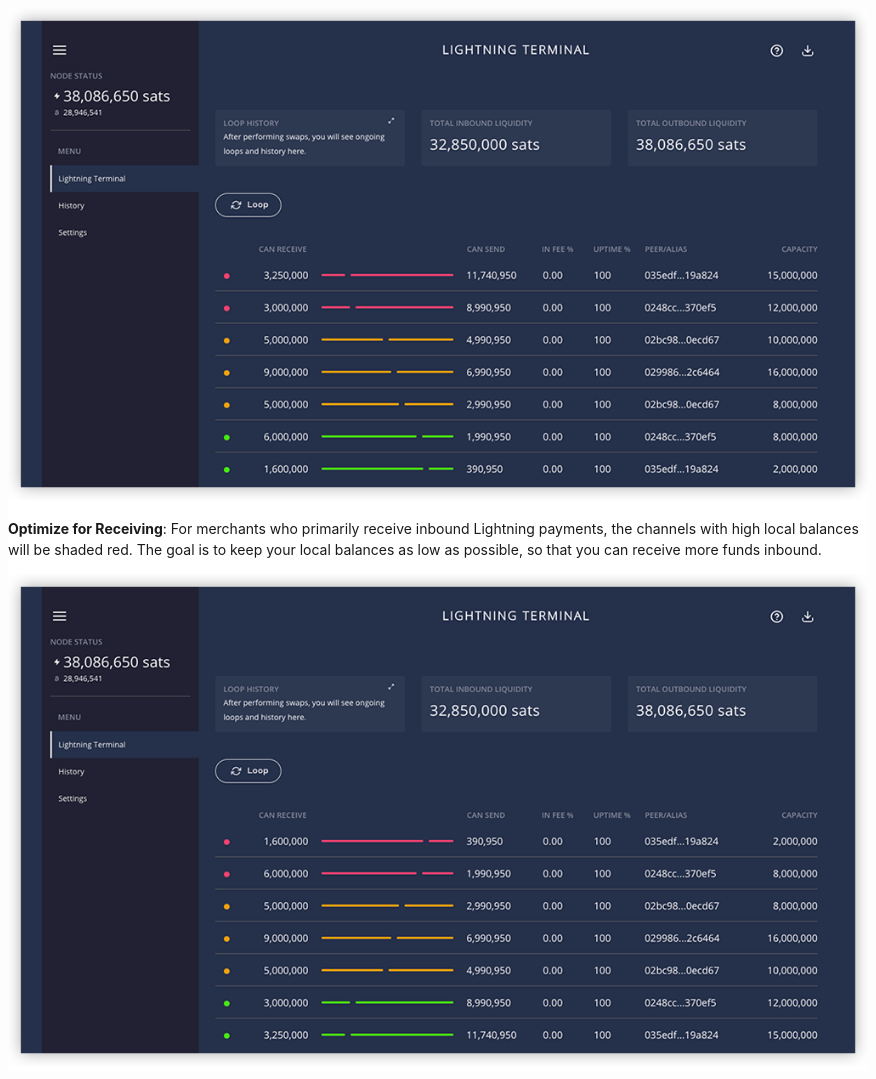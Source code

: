 ![receiving](./images/receiving.png)

**Optimize for Receiving**: For merchants who primarily receive inbound Lightning
payments, the channels with high local balances will be shaded red. The goal is to keep
your local balances as low as possible, so that you can receive more funds inbound.

![sending](./images/sending.png)
